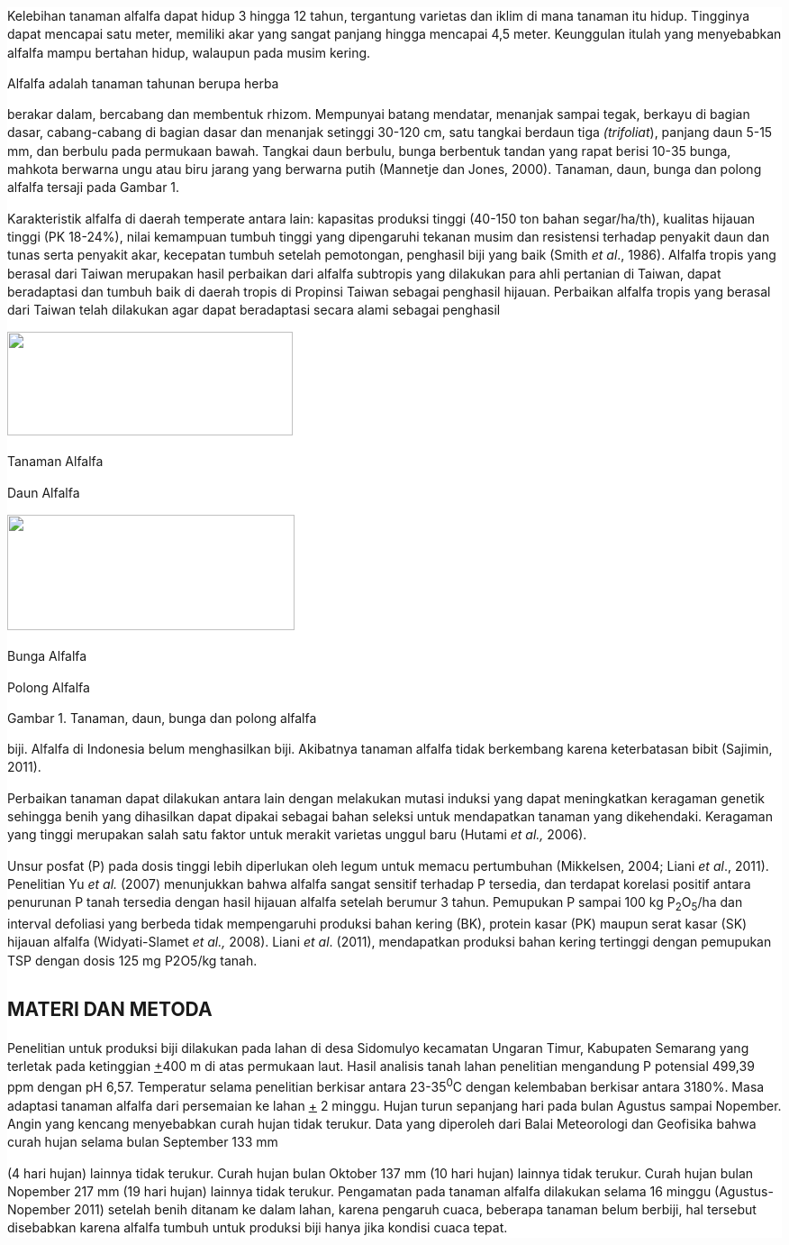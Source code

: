 <p><span class="font10">Kelebihan tanaman alfalfa dapat hidup 3 hingga 12 tahun, tergantung varietas dan iklim di mana tanaman itu hidup. Tingginya dapat mencapai satu meter, memiliki akar yang sangat panjang hingga mencapai 4,5 meter. Keunggulan itulah yang menyebabkan alfalfa mampu bertahan hidup, walaupun pada musim kering.</span></p>
<p><span class="font10">Alfalfa adalah tanaman tahunan berupa herba</span></p>
<p><span class="font10">berakar dalam, bercabang dan membentuk rhizom. Mempunyai batang mendatar, menanjak sampai tegak, berkayu di bagian dasar, cabang-cabang di bagian dasar dan menanjak setinggi 30-120 cm, satu tangkai berdaun tiga </span><span class="font10" style="font-style:italic;">(trifoliat</span><span class="font10">), panjang daun 5-15 mm, dan berbulu pada permukaan bawah. Tangkai daun berbulu, bunga berbentuk tandan yang rapat berisi 10-35 bunga, mahkota berwarna ungu atau biru jarang yang berwarna putih (Mannetje dan Jones, 2000). Tanaman, daun, bunga dan polong alfalfa tersaji pada Gambar 1.</span></p>
<p><span class="font10">Karakteristik alfalfa di daerah temperate antara lain: kapasitas produksi tinggi (40-150 ton bahan segar/ha/th), kualitas hijauan tinggi (PK 18-24%), nilai kemampuan tumbuh tinggi yang dipengaruhi tekanan musim dan resistensi terhadap penyakit daun dan tunas serta penyakit akar, kecepatan tumbuh setelah pemotongan, penghasil biji yang baik (Smith </span><span class="font10" style="font-style:italic;">et al</span><span class="font10">., 1986). Alfalfa tropis yang berasal dari Taiwan merupakan hasil perbaikan dari alfalfa subtropis yang dilakukan para ahli pertanian di Taiwan, dapat beradaptasi dan tumbuh baik di daerah tropis di Propinsi Taiwan sebagai penghasil hijauan. Perbaikan alfalfa tropis yang berasal dari Taiwan telah dilakukan agar dapat beradaptasi secara alami sebagai penghasil</span></p><img src="https://jurnal.harianregional.com/media/11207-1.jpg" alt="" style="width:238pt;height:86pt;">
<p><span class="font1">Tanaman Alfalfa</span></p>
<p><span class="font1">Daun Alfalfa</span></p><img src="https://jurnal.harianregional.com/media/11207-2.jpg" alt="" style="width:239pt;height:96pt;">
<p><span class="font1">Bunga Alfalfa</span></p>
<p><span class="font1">Polong Alfalfa</span></p>
<p><span class="font2">Gambar 1. Tanaman, daun, bunga dan polong alfalfa</span></p>
<p><span class="font10">biji. Alfalfa di Indonesia belum menghasilkan biji. Akibatnya tanaman alfalfa tidak berkembang karena keterbatasan bibit (Sajimin, 2011).</span></p>
<p><span class="font10">Perbaikan tanaman dapat dilakukan antara lain dengan melakukan mutasi induksi yang dapat meningkatkan keragaman genetik sehingga benih yang dihasilkan dapat dipakai sebagai bahan seleksi untuk mendapatkan tanaman yang dikehendaki. Keragaman yang tinggi merupakan salah satu faktor untuk merakit varietas unggul baru (Hutami </span><span class="font10" style="font-style:italic;">et al.,</span><span class="font10"> 2006).</span></p>
<p><span class="font10">Unsur posfat (P) pada dosis tinggi lebih diperlukan oleh legum untuk memacu pertumbuhan (Mikkelsen, 2004; Liani </span><span class="font10" style="font-style:italic;">et al</span><span class="font10">., 2011). Penelitian Yu </span><span class="font10" style="font-style:italic;">et al.</span><span class="font10"> (2007) menunjukkan bahwa alfalfa sangat sensitif terhadap P tersedia, dan terdapat korelasi positif antara penurunan P tanah tersedia dengan hasil hijauan alfalfa setelah berumur 3 tahun. Pemupukan P sampai 100 kg P<sub>2</sub>O<sub>5</sub>/ha dan interval defoliasi yang berbeda tidak mempengaruhi produksi bahan kering (BK), protein kasar (PK) maupun serat kasar (SK) hijauan alfalfa (Widyati-Slamet </span><span class="font10" style="font-style:italic;">et al.,</span><span class="font10"> 2008). Liani </span><span class="font10" style="font-style:italic;">et al</span><span class="font10">. (2011), mendapatkan produksi bahan kering tertinggi dengan pemupukan TSP dengan dosis 125 mg P2O5/kg tanah.</span></p>
<h2><a name="bookmark8"></a><span class="font10" style="font-weight:bold;"><a name="bookmark9"></a>MATERI DAN METODA</span></h2>
<p><span class="font10">Penelitian untuk produksi biji dilakukan pada lahan di desa Sidomulyo kecamatan Ungaran Timur, Kabupaten Semarang yang terletak pada ketinggian </span><span class="font10" style="text-decoration:underline;">+</span><span class="font10">400 m di atas permukaan laut. Hasil analisis tanah lahan penelitian mengandung P potensial 499,39 ppm dengan pH 6,57. Temperatur selama penelitian berkisar antara 23-35<sup>0</sup>C dengan kelembaban berkisar antara 3180%. Masa adaptasi tanaman alfalfa dari persemaian ke lahan </span><span class="font10" style="text-decoration:underline;">+</span><span class="font10"> 2 minggu. Hujan turun sepanjang hari pada bulan Agustus sampai Nopember. Angin yang kencang menyebabkan curah hujan tidak terukur. Data yang diperoleh dari Balai Meteorologi dan Geofisika bahwa curah hujan selama bulan September 133 mm</span></p>
<p><span class="font10">(4 hari hujan) lainnya tidak terukur. Curah hujan bulan Oktober 137 mm (10 hari hujan) lainnya tidak terukur. Curah hujan bulan Nopember 217 mm (19 hari hujan) lainnya tidak terukur. Pengamatan pada tanaman alfalfa dilakukan selama 16 minggu (Agustus-Nopember 2011) setelah benih ditanam ke dalam lahan, karena pengaruh cuaca, beberapa tanaman belum berbiji, hal tersebut disebabkan karena alfalfa tumbuh untuk produksi biji hanya jika kondisi cuaca tepat.</span></p>